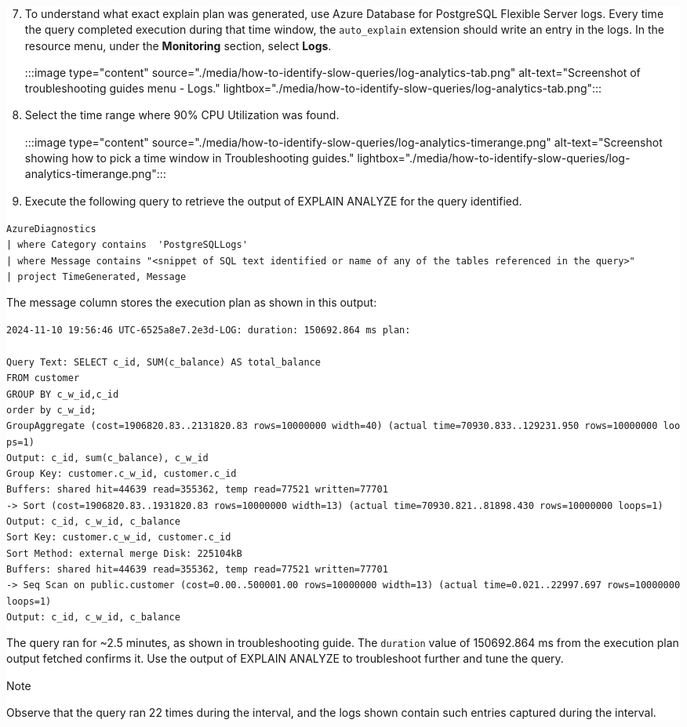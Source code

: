 7. To understand what exact explain plan was generated, use Azure Database for PostgreSQL Flexible Server logs. Every time the query completed execution during that time window, the `auto_explain` extension should write an entry in the logs. In the resource menu, under the **Monitoring** section, select **Logs**.

    :::image type="content" source="./media/how-to-identify-slow-queries/log-analytics-tab.png" alt-text="Screenshot of troubleshooting guides menu - Logs." lightbox="./media/how-to-identify-slow-queries/log-analytics-tab.png":::
 
8. Select the time range where 90% CPU Utilization was found.
   
    :::image type="content" source="./media/how-to-identify-slow-queries/log-analytics-timerange.png" alt-text="Screenshot showing how to pick a time window in Troubleshooting guides." lightbox="./media/how-to-identify-slow-queries/log-analytics-timerange.png":::

9. Execute the following query to retrieve the output of EXPLAIN ANALYZE for the query identified.

```kusto
AzureDiagnostics
| where Category contains  'PostgreSQLLogs'
| where Message contains "<snippet of SQL text identified or name of any of the tables referenced in the query>"
| project TimeGenerated, Message
```

The message column stores the execution plan as shown in this output:

```output
2024-11-10 19:56:46 UTC-6525a8e7.2e3d-LOG: duration: 150692.864 ms plan:

Query Text: SELECT c_id, SUM(c_balance) AS total_balance
FROM customer
GROUP BY c_w_id,c_id
order by c_w_id;
GroupAggregate (cost=1906820.83..2131820.83 rows=10000000 width=40) (actual time=70930.833..129231.950 rows=10000000 loops=1)
Output: c_id, sum(c_balance), c_w_id
Group Key: customer.c_w_id, customer.c_id
Buffers: shared hit=44639 read=355362, temp read=77521 written=77701
-> Sort (cost=1906820.83..1931820.83 rows=10000000 width=13) (actual time=70930.821..81898.430 rows=10000000 loops=1)
Output: c_id, c_w_id, c_balance
Sort Key: customer.c_w_id, customer.c_id
Sort Method: external merge Disk: 225104kB
Buffers: shared hit=44639 read=355362, temp read=77521 written=77701
-> Seq Scan on public.customer (cost=0.00..500001.00 rows=10000000 width=13) (actual time=0.021..22997.697 rows=10000000 loops=1)
Output: c_id, c_w_id, c_balance
```

The query ran for ~2.5 minutes, as shown in troubleshooting guide. The `duration` value of 150692.864 ms from the execution plan output fetched confirms it. Use the output of EXPLAIN ANALYZE to troubleshoot further and tune the query.

> [!NOTE]  
> Observe that the query ran 22 times during the interval, and the logs shown contain such entries captured during the interval.
